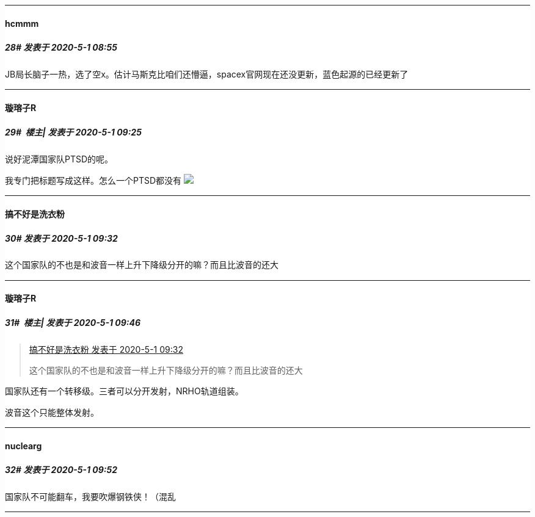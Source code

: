 
-----

####  hcmmm  
##### 28#       发表于 2020-5-1 08:55


JB局长脑子一热，选了空x。估计马斯克比咱们还懵逼，spacex官网现在还没更新，蓝色起源的已经更新了


-----

####  璇瑢子R  
##### 29#         楼主| 发表于 2020-5-1 09:25


说好泥潭国家队PTSD的呢。


我专门把标题写成这样。怎么一个PTSD都没有
<img src="https://static.saraba1st.com/image/smiley/face2017/139.png" referrerpolicy="no-referrer">


-----

####  搞不好是洗衣粉  
##### 30#       发表于 2020-5-1 09:32


这个国家队的不也是和波音一样上升下降级分开的嘛？而且比波音的还大




-----

####  璇瑢子R  
##### 31#         楼主| 发表于 2020-5-1 09:46


<blockquote><a href="httphttps://bbs.saraba1st.com/2b/forum.php?mod=redirect&amp;goto=findpost&amp;pid=47267335&amp;ptid=1931717" target="_blank">搞不好是洗衣粉 发表于 2020-5-1 09:32</a>

这个国家队的不也是和波音一样上升下降级分开的嘛？而且比波音的还大</blockquote>
国家队还有一个转移级。三者可以分开发射，NRHO轨道组装。


波音这个只能整体发射。


-----

####  nuclearg  
##### 32#       发表于 2020-5-1 09:52


国家队不可能翻车，我要吹爆钢铁侠！（混乱


-----
